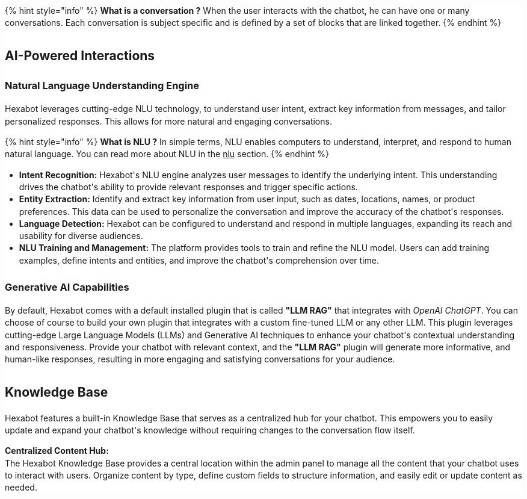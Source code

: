 {% hint style="info" %}
**What is a conversation ?** When the user interacts with the chatbot, he can have one or many conversations. Each conversation is subject specific and is defined by a set of blocks that are linked together.
{% endhint %}

## **AI-Powered Interactions**

### **Natural Language Understanding Engine**

Hexabot leverages cutting-edge NLU technology, to understand user intent, extract key information from messages, and tailor personalized responses. This allows for more natural and engaging conversations.

{% hint style="info" %}
**What is NLU ?** In simple terms, NLU enables computers to understand, interpret, and respond to human natural language. You can read more about NLU in the [nlu](../user-guide/nlu/ "mention") section.
{% endhint %}

* **Intent Recognition:** Hexabot's NLU engine analyzes user messages to identify the underlying intent. This understanding drives the chatbot's ability to provide relevant responses and trigger specific actions.
* **Entity Extraction:** Identify and extract key information from user input, such as dates, locations, names, or product preferences. This data can be used to personalize the conversation and improve the accuracy of the chatbot's responses.
* **Language Detection:** Hexabot can be configured to understand and respond in multiple languages, expanding its reach and usability for diverse audiences.
* **NLU Training and Management:** The platform provides tools to train and refine the NLU model. Users can add training examples, define intents and entities, and improve the chatbot's comprehension over time.

### Generative AI Capabilities

By default, Hexabot comes with a default installed plugin that is called **"LLM RAG"** that integrates with _OpenAI ChatGPT_. You can choose of course to build your own plugin that integrates with a custom fine-tuned LLM or any other LLM. This plugin leverages cutting-edge Large Language Models (LLMs) and Generative AI techniques to enhance your chatbot's contextual understanding and responsiveness. Provide your chatbot with relevant context, and the **"LLM RAG"** plugin will generate more informative, and human-like responses, resulting in more engaging and satisfying conversations for your audience.

## **Knowledge Base**

Hexabot features a built-in Knowledge Base that serves as a centralized hub for your chatbot. This empowers you to easily update and expand your chatbot's knowledge without requiring changes to the conversation flow itself.

**Centralized Content Hub:**\
The Hexabot Knowledge Base provides a central location within the admin panel to manage all the content that your chatbot uses to interact with users. Organize content by type, define custom fields to structure information, and easily edit or update content as needed.
